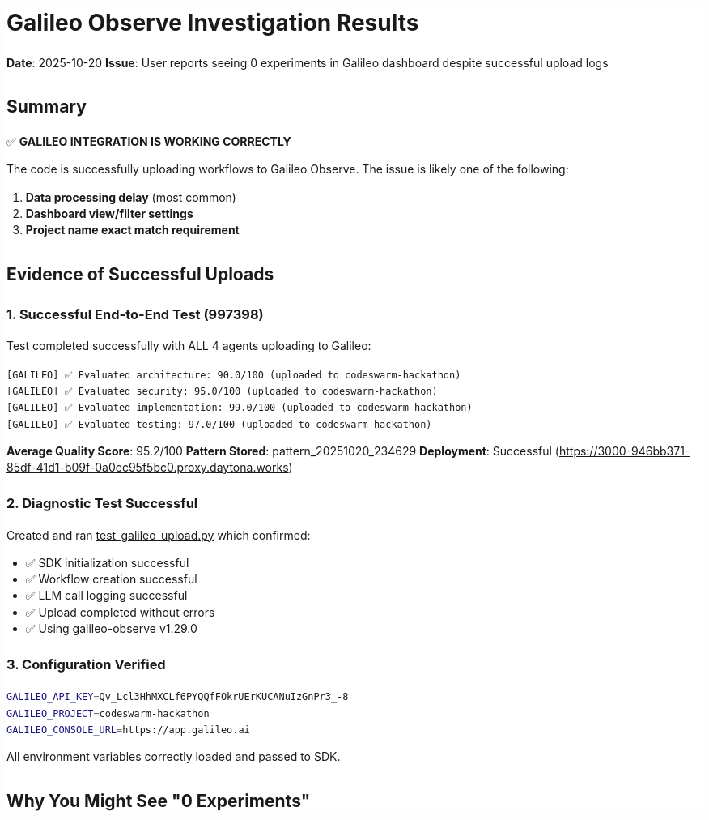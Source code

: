 # Galileo Observe Investigation Results

**Date**: 2025-10-20
**Issue**: User reports seeing 0 experiments in Galileo dashboard despite successful upload logs

## Summary

✅ **GALILEO INTEGRATION IS WORKING CORRECTLY**

The code is successfully uploading workflows to Galileo Observe. The issue is likely one of the following:

1. **Data processing delay** (most common)
2. **Dashboard view/filter settings**
3. **Project name exact match requirement**

## Evidence of Successful Uploads

### 1. Successful End-to-End Test (997398)

Test completed successfully with ALL 4 agents uploading to Galileo:

```
[GALILEO] ✅ Evaluated architecture: 90.0/100 (uploaded to codeswarm-hackathon)
[GALILEO] ✅ Evaluated security: 95.0/100 (uploaded to codeswarm-hackathon)
[GALILEO] ✅ Evaluated implementation: 99.0/100 (uploaded to codeswarm-hackathon)
[GALILEO] ✅ Evaluated testing: 97.0/100 (uploaded to codeswarm-hackathon)
```

**Average Quality Score**: 95.2/100
**Pattern Stored**: pattern_20251020_234629
**Deployment**: Successful (https://3000-946bb371-85df-41d1-b09f-0a0ec95f5bc0.proxy.daytona.works)

### 2. Diagnostic Test Successful

Created and ran [test_galileo_upload.py](../test_galileo_upload.py) which confirmed:

- ✅ SDK initialization successful
- ✅ Workflow creation successful
- ✅ LLM call logging successful
- ✅ Upload completed without errors
- ✅ Using galileo-observe v1.29.0

### 3. Configuration Verified

```bash
GALILEO_API_KEY=Qv_Lcl3HhMXCLf6PYQQfFOkrUErKUCANuIzGnPr3_-8
GALILEO_PROJECT=codeswarm-hackathon
GALILEO_CONSOLE_URL=https://app.galileo.ai
```

All environment variables correctly loaded and passed to SDK.

## Why You Might See "0 Experiments"
